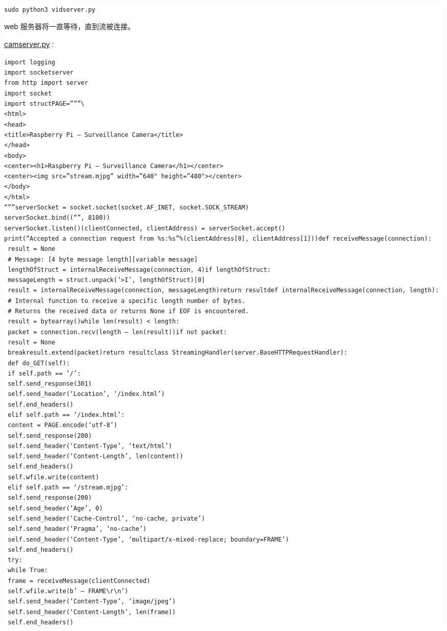`sudo python3 vidserver.py`

web 服务器将一直等待，直到流被连接。

[camserver.py](https://github.com/chrisbensen/chris-blogs/blob/main/HowTo/PiCamera2/files/vidserver.py) :

```
import logging
import socketserver
from http import server
import socket
import structPAGE=”””\
<html>
<head>
<title>Raspberry Pi — Surveillance Camera</title>
</head>
<body>
<center><h1>Raspberry Pi — Surveillance Camera</h1></center>
<center><img src=”stream.mjpg” width=”640" height=”480"></center>
</body>
</html>
“””serverSocket = socket.socket(socket.AF_INET, socket.SOCK_STREAM)
serverSocket.bind((“”, 8100))
serverSocket.listen()(clientConnected, clientAddress) = serverSocket.accept()
print(“Accepted a connection request from %s:%s”%(clientAddress[0], clientAddress[1]))def receiveMessage(connection):
 result = None
 # Message: [4 byte message length][variable message]
 lengthOfStruct = internalReceiveMessage(connection, 4)if lengthOfStruct:
 messageLength = struct.unpack(‘>I’, lengthOfStruct)[0]
 result = internalReceiveMessage(connection, messageLength)return resultdef internalReceiveMessage(connection, length):
 # Internal function to receive a specific length number of bytes.
 # Returns the received data or returns None if EOF is encountered.
 result = bytearray()while len(result) < length:
 packet = connection.recv(length — len(result))if not packet:
 result = None
 breakresult.extend(packet)return resultclass StreamingHandler(server.BaseHTTPRequestHandler):
 def do_GET(self):
 if self.path == ‘/’:
 self.send_response(301)
 self.send_header(‘Location’, ‘/index.html’)
 self.end_headers()
 elif self.path == ‘/index.html’:
 content = PAGE.encode(‘utf-8’)
 self.send_response(200)
 self.send_header(‘Content-Type’, ‘text/html’)
 self.send_header(‘Content-Length’, len(content))
 self.end_headers()
 self.wfile.write(content)
 elif self.path == ‘/stream.mjpg’:
 self.send_response(200)
 self.send_header(‘Age’, 0)
 self.send_header(‘Cache-Control’, ‘no-cache, private’)
 self.send_header(‘Pragma’, ‘no-cache’)
 self.send_header(‘Content-Type’, ‘multipart/x-mixed-replace; boundary=FRAME’)
 self.end_headers()
 try:
 while True:
 frame = receiveMessage(clientConnected)
 self.wfile.write(b’ — FRAME\r\n’)
 self.send_header(‘Content-Type’, ‘image/jpeg’)
 self.send_header(‘Content-Length’, len(frame))
 self.end_headers()
```